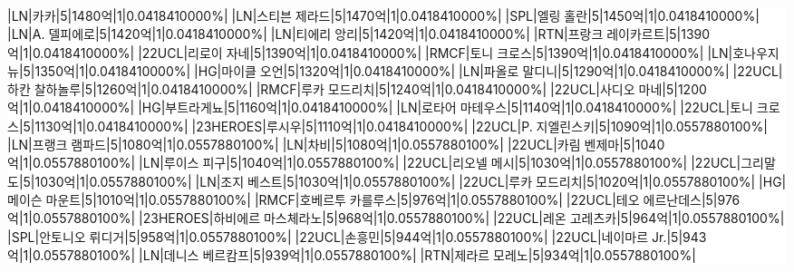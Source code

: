 |LN|카카|5|1480억|1|0.0418410000%|
|LN|스티븐 제라드|5|1470억|1|0.0418410000%|
|SPL|엘링 홀란|5|1450억|1|0.0418410000%|
|LN|A. 델피에로|5|1420억|1|0.0418410000%|
|LN|티에리 앙리|5|1420억|1|0.0418410000%|
|RTN|프랑크 레이카르트|5|1390억|1|0.0418410000%|
|22UCL|리로이 자네|5|1390억|1|0.0418410000%|
|RMCF|토니 크로스|5|1390억|1|0.0418410000%|
|LN|호나우지뉴|5|1350억|1|0.0418410000%|
|HG|마이클 오언|5|1320억|1|0.0418410000%|
|LN|파올로 말디니|5|1290억|1|0.0418410000%|
|22UCL|하칸 찰하놀루|5|1260억|1|0.0418410000%|
|RMCF|루카 모드리치|5|1240억|1|0.0418410000%|
|22UCL|사디오 마네|5|1200억|1|0.0418410000%|
|HG|부트라게뇨|5|1160억|1|0.0418410000%|
|LN|로타어 마테우스|5|1140억|1|0.0418410000%|
|22UCL|토니 크로스|5|1130억|1|0.0418410000%|
|23HEROES|루시우|5|1110억|1|0.0418410000%|
|22UCL|P. 지엘린스키|5|1090억|1|0.0557880100%|
|LN|프랭크 램파드|5|1080억|1|0.0557880100%|
|LN|차비|5|1080억|1|0.0557880100%|
|22UCL|카림 벤제마|5|1040억|1|0.0557880100%|
|LN|루이스 피구|5|1040억|1|0.0557880100%|
|22UCL|리오넬 메시|5|1030억|1|0.0557880100%|
|22UCL|그리말도|5|1030억|1|0.0557880100%|
|LN|조지 베스트|5|1030억|1|0.0557880100%|
|22UCL|루카 모드리치|5|1020억|1|0.0557880100%|
|HG|메이슨 마운트|5|1010억|1|0.0557880100%|
|RMCF|호베르투 카를루스|5|976억|1|0.0557880100%|
|22UCL|테오 에르난데스|5|976억|1|0.0557880100%|
|23HEROES|하비에르 마스체라노|5|968억|1|0.0557880100%|
|22UCL|레온 고레츠카|5|964억|1|0.0557880100%|
|SPL|안토니오 뤼디거|5|958억|1|0.0557880100%|
|22UCL|손흥민|5|944억|1|0.0557880100%|
|22UCL|네이마르 Jr.|5|943억|1|0.0557880100%|
|LN|데니스 베르캄프|5|939억|1|0.0557880100%|
|RTN|제라르 모레노|5|934억|1|0.0557880100%|